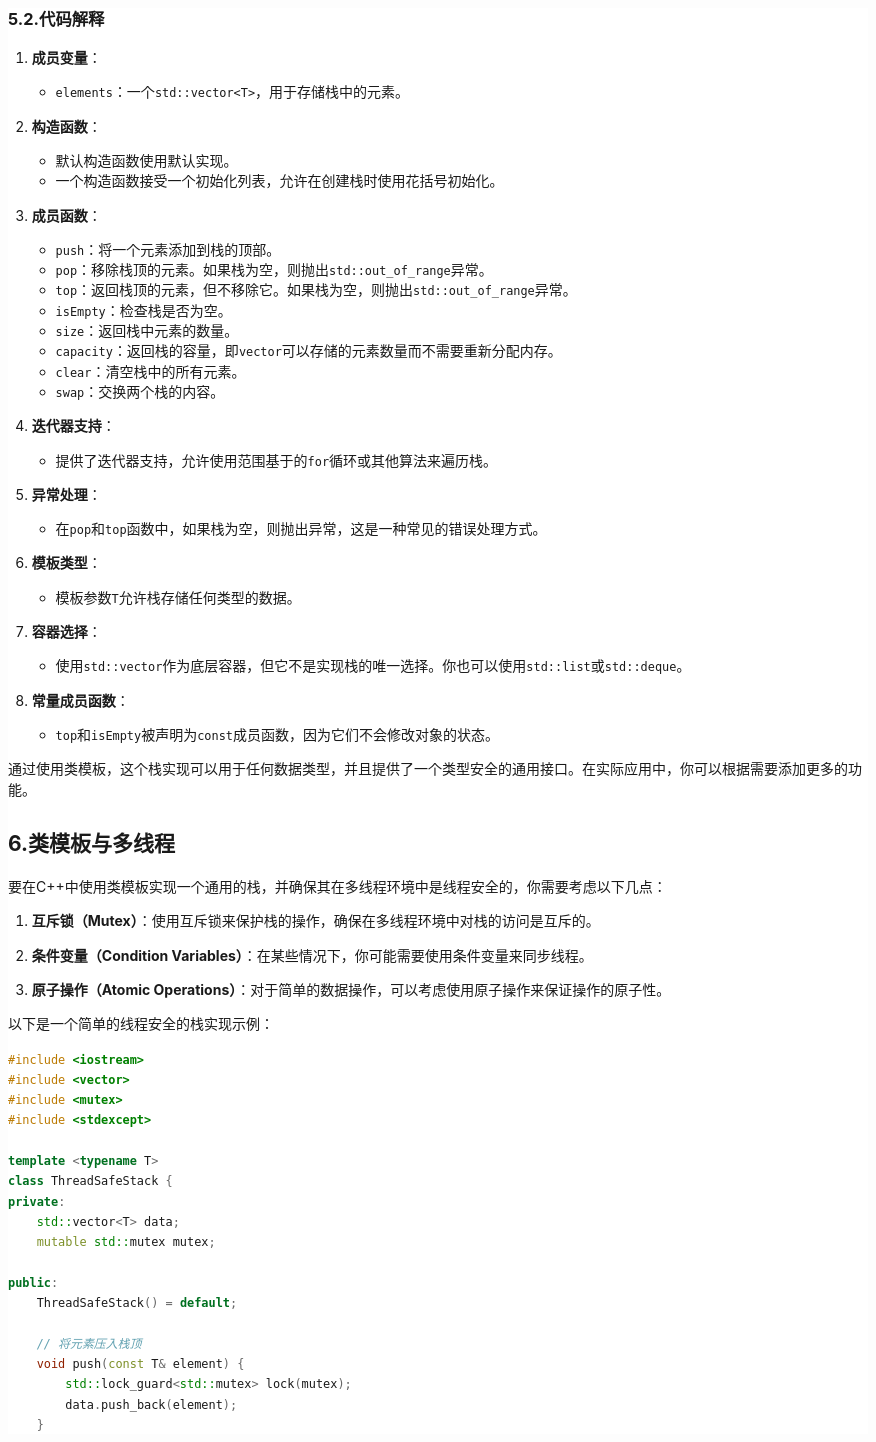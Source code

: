### 5.2.代码解释

1. **成员变量**：
   - `elements`：一个`std::vector<T>`，用于存储栈中的元素。

2. **构造函数**：
   - 默认构造函数使用默认实现。
   - 一个构造函数接受一个初始化列表，允许在创建栈时使用花括号初始化。

3. **成员函数**：
   - `push`：将一个元素添加到栈的顶部。
   - `pop`：移除栈顶的元素。如果栈为空，则抛出`std::out_of_range`异常。
   - `top`：返回栈顶的元素，但不移除它。如果栈为空，则抛出`std::out_of_range`异常。
   - `isEmpty`：检查栈是否为空。
   - `size`：返回栈中元素的数量。
   - `capacity`：返回栈的容量，即`vector`可以存储的元素数量而不需要重新分配内存。
   - `clear`：清空栈中的所有元素。
   - `swap`：交换两个栈的内容。

4. **迭代器支持**：
   - 提供了迭代器支持，允许使用范围基于的`for`循环或其他算法来遍历栈。

5. **异常处理**：
   - 在`pop`和`top`函数中，如果栈为空，则抛出异常，这是一种常见的错误处理方式。

6. **模板类型**：
   - 模板参数`T`允许栈存储任何类型的数据。

7. **容器选择**：
   - 使用`std::vector`作为底层容器，但它不是实现栈的唯一选择。你也可以使用`std::list`或`std::deque`。

8. **常量成员函数**：
   - `top`和`isEmpty`被声明为`const`成员函数，因为它们不会修改对象的状态。

通过使用类模板，这个栈实现可以用于任何数据类型，并且提供了一个类型安全的通用接口。在实际应用中，你可以根据需要添加更多的功能。

## 6.类模板与多线程

要在C++中使用类模板实现一个通用的栈，并确保其在多线程环境中是线程安全的，你需要考虑以下几点：

1. **互斥锁（Mutex）**：使用互斥锁来保护栈的操作，确保在多线程环境中对栈的访问是互斥的。

2. **条件变量（Condition Variables）**：在某些情况下，你可能需要使用条件变量来同步线程。

3. **原子操作（Atomic Operations）**：对于简单的数据操作，可以考虑使用原子操作来保证操作的原子性。

以下是一个简单的线程安全的栈实现示例：

```cpp
#include <iostream>
#include <vector>
#include <mutex>
#include <stdexcept>

template <typename T>
class ThreadSafeStack {
private:
    std::vector<T> data;
    mutable std::mutex mutex;

public:
    ThreadSafeStack() = default;

    // 将元素压入栈顶
    void push(const T& element) {
        std::lock_guard<std::mutex> lock(mutex);
        data.push_back(element);
    }

```